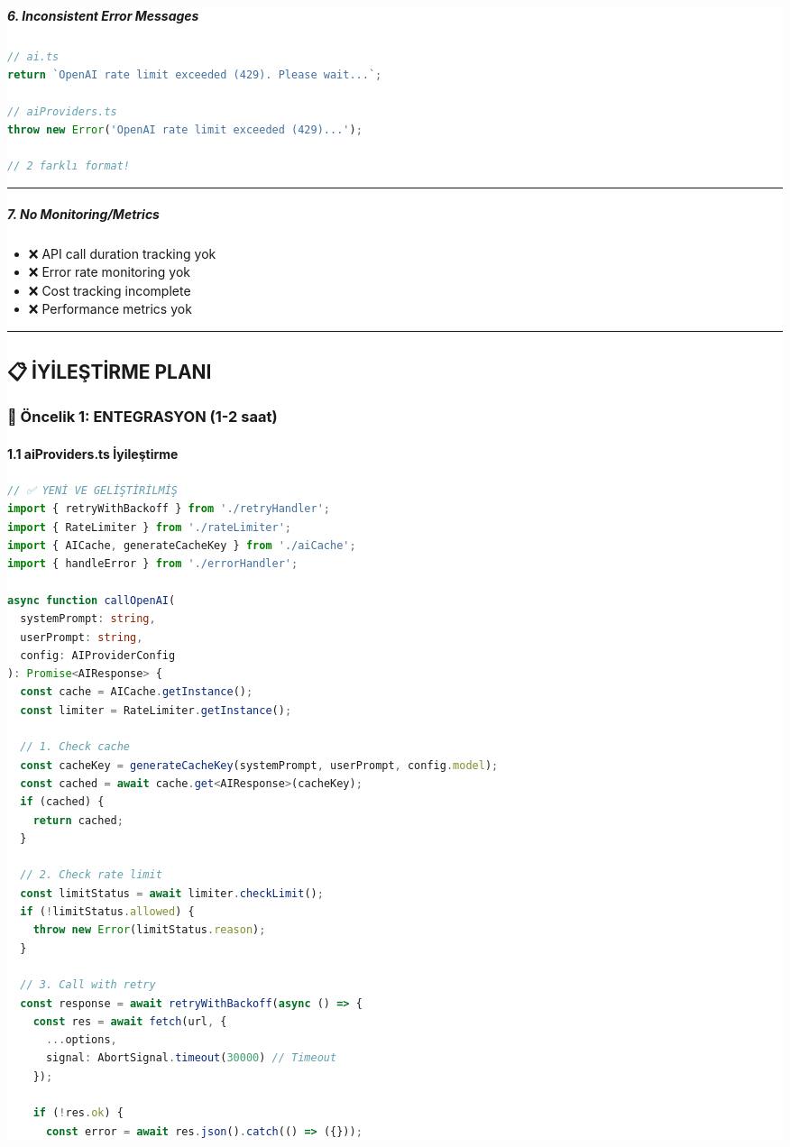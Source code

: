 
##### 6. **Inconsistent Error Messages**
```typescript
// ai.ts
return `OpenAI rate limit exceeded (429). Please wait...`;

// aiProviders.ts
throw new Error('OpenAI rate limit exceeded (429)...');

// 2 farklı format!
```

---

##### 7. **No Monitoring/Metrics**
- ❌ API call duration tracking yok
- ❌ Error rate monitoring yok
- ❌ Cost tracking incomplete
- ❌ Performance metrics yok

---

## 📋 İYİLEŞTİRME PLANI

### 🎯 Öncelik 1: ENTEGRASYON (1-2 saat)

#### 1.1 aiProviders.ts İyileştirme
```typescript
// ✅ YENİ VE GELİŞTİRİLMİŞ
import { retryWithBackoff } from './retryHandler';
import { RateLimiter } from './rateLimiter';
import { AICache, generateCacheKey } from './aiCache';
import { handleError } from './errorHandler';

async function callOpenAI(
  systemPrompt: string,
  userPrompt: string,
  config: AIProviderConfig
): Promise<AIResponse> {
  const cache = AICache.getInstance();
  const limiter = RateLimiter.getInstance();
  
  // 1. Check cache
  const cacheKey = generateCacheKey(systemPrompt, userPrompt, config.model);
  const cached = await cache.get<AIResponse>(cacheKey);
  if (cached) {
    return cached;
  }
  
  // 2. Check rate limit
  const limitStatus = await limiter.checkLimit();
  if (!limitStatus.allowed) {
    throw new Error(limitStatus.reason);
  }
  
  // 3. Call with retry
  const response = await retryWithBackoff(async () => {
    const res = await fetch(url, {
      ...options,
      signal: AbortSignal.timeout(30000) // Timeout
    });
    
    if (!res.ok) {
      const error = await res.json().catch(() => ({}));
```